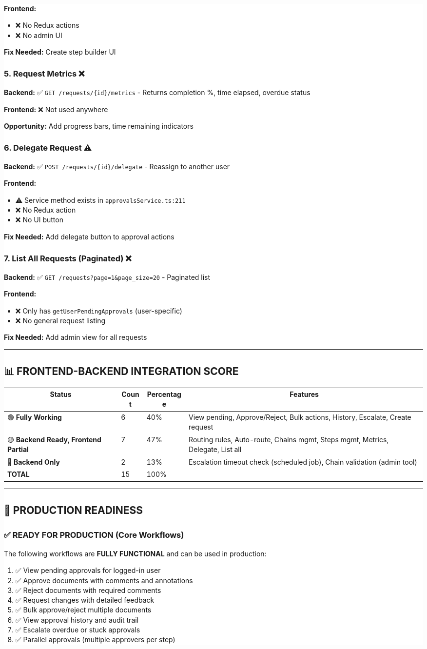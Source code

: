 **Frontend:**
- ❌ No Redux actions
- ❌ No admin UI

**Fix Needed:** Create step builder UI

### 5. Request Metrics ❌
**Backend:** ✅ `GET /requests/{id}/metrics` - Returns completion %, time elapsed, overdue status

**Frontend:** ❌ Not used anywhere

**Opportunity:** Add progress bars, time remaining indicators

### 6. Delegate Request ⚠️
**Backend:** ✅ `POST /requests/{id}/delegate` - Reassign to another user

**Frontend:**
- ⚠️ Service method exists in `approvalsService.ts:211`
- ❌ No Redux action
- ❌ No UI button

**Fix Needed:** Add delegate button to approval actions

### 7. List All Requests (Paginated) ❌
**Backend:** ✅ `GET /requests?page=1&page_size=20` - Paginated list

**Frontend:**
- ❌ Only has `getUserPendingApprovals` (user-specific)
- ❌ No general request listing

**Fix Needed:** Add admin view for all requests

---

## 📊 FRONTEND-BACKEND INTEGRATION SCORE

| Status | Count | Percentage | Features |
|--------|-------|------------|----------|
| 🟢 **Fully Working** | 6 | 40% | View pending, Approve/Reject, Bulk actions, History, Escalate, Create request |
| 🟡 **Backend Ready, Frontend Partial** | 7 | 47% | Routing rules, Auto-route, Chains mgmt, Steps mgmt, Metrics, Delegate, List all |
| 🔴 **Backend Only** | 2 | 13% | Escalation timeout check (scheduled job), Chain validation (admin tool) |
| **TOTAL** | 15 | 100% | |

---

## 🎯 PRODUCTION READINESS

### ✅ READY FOR PRODUCTION (Core Workflows)
The following workflows are **FULLY FUNCTIONAL** and can be used in production:

1. ✅ View pending approvals for logged-in user
2. ✅ Approve documents with comments and annotations
3. ✅ Reject documents with required comments
4. ✅ Request changes with detailed feedback
5. ✅ Bulk approve/reject multiple documents
6. ✅ View approval history and audit trail
7. ✅ Escalate overdue or stuck approvals
8. ✅ Parallel approvals (multiple approvers per step)
